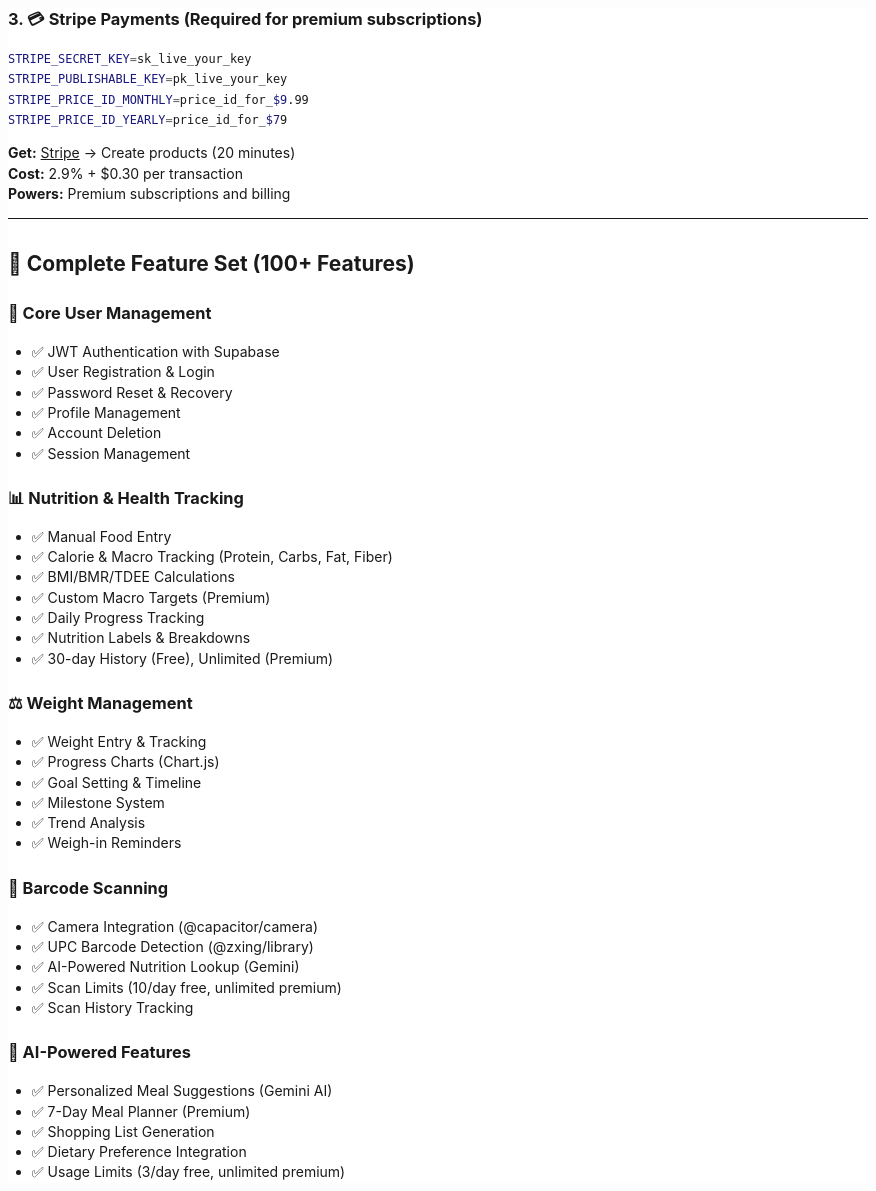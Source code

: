 ### 3. 💳 **Stripe Payments** (Required for premium subscriptions)
```bash
STRIPE_SECRET_KEY=sk_live_your_key
STRIPE_PUBLISHABLE_KEY=pk_live_your_key
STRIPE_PRICE_ID_MONTHLY=price_id_for_$9.99
STRIPE_PRICE_ID_YEARLY=price_id_for_$79
```
**Get:** [Stripe](https://stripe.com) → Create products (20 minutes)  
**Cost:** 2.9% + $0.30 per transaction  
**Powers:** Premium subscriptions and billing

---

## 🚀 **Complete Feature Set (100+ Features)**

### **🔐 Core User Management**
- ✅ JWT Authentication with Supabase
- ✅ User Registration & Login
- ✅ Password Reset & Recovery
- ✅ Profile Management
- ✅ Account Deletion
- ✅ Session Management

### **📊 Nutrition & Health Tracking**
- ✅ Manual Food Entry
- ✅ Calorie & Macro Tracking (Protein, Carbs, Fat, Fiber)
- ✅ BMI/BMR/TDEE Calculations
- ✅ Custom Macro Targets (Premium)
- ✅ Daily Progress Tracking
- ✅ Nutrition Labels & Breakdowns
- ✅ 30-day History (Free), Unlimited (Premium)

### **⚖️ Weight Management**
- ✅ Weight Entry & Tracking
- ✅ Progress Charts (Chart.js)
- ✅ Goal Setting & Timeline
- ✅ Milestone System
- ✅ Trend Analysis
- ✅ Weigh-in Reminders

### **📱 Barcode Scanning**
- ✅ Camera Integration (@capacitor/camera)
- ✅ UPC Barcode Detection (@zxing/library)
- ✅ AI-Powered Nutrition Lookup (Gemini)
- ✅ Scan Limits (10/day free, unlimited premium)
- ✅ Scan History Tracking

### **🤖 AI-Powered Features**
- ✅ Personalized Meal Suggestions (Gemini AI)
- ✅ 7-Day Meal Planner (Premium)
- ✅ Shopping List Generation
- ✅ Dietary Preference Integration
- ✅ Usage Limits (3/day free, unlimited premium)
